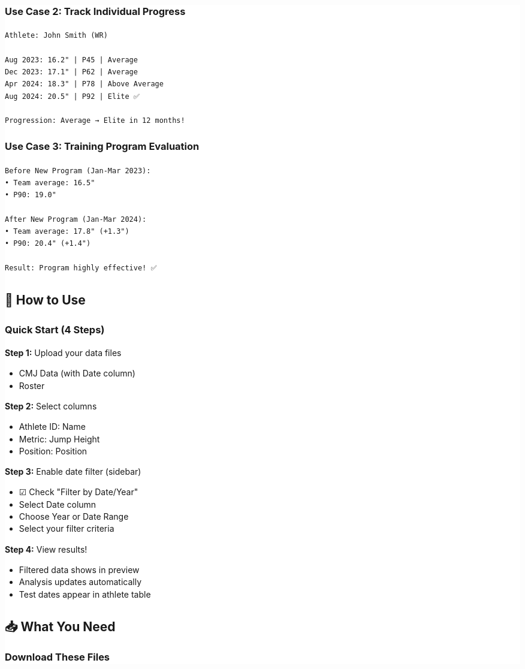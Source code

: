 ### Use Case 2: Track Individual Progress
```
Athlete: John Smith (WR)

Aug 2023: 16.2" | P45 | Average
Dec 2023: 17.1" | P62 | Average
Apr 2024: 18.3" | P78 | Above Average
Aug 2024: 20.5" | P92 | Elite ✅

Progression: Average → Elite in 12 months!
```

### Use Case 3: Training Program Evaluation
```
Before New Program (Jan-Mar 2023):
• Team average: 16.5"
• P90: 19.0"

After New Program (Jan-Mar 2024):
• Team average: 17.8" (+1.3")
• P90: 20.4" (+1.4")

Result: Program highly effective! ✅
```

## 🚀 How to Use

### Quick Start (4 Steps)

**Step 1:** Upload your data files
- CMJ Data (with Date column)
- Roster

**Step 2:** Select columns
- Athlete ID: Name
- Metric: Jump Height
- Position: Position

**Step 3:** Enable date filter (sidebar)
- ☑ Check "Filter by Date/Year"
- Select Date column
- Choose Year or Date Range
- Select your filter criteria

**Step 4:** View results!
- Filtered data shows in preview
- Analysis updates automatically
- Test dates appear in athlete table

## 📥 What You Need

### Download These Files
